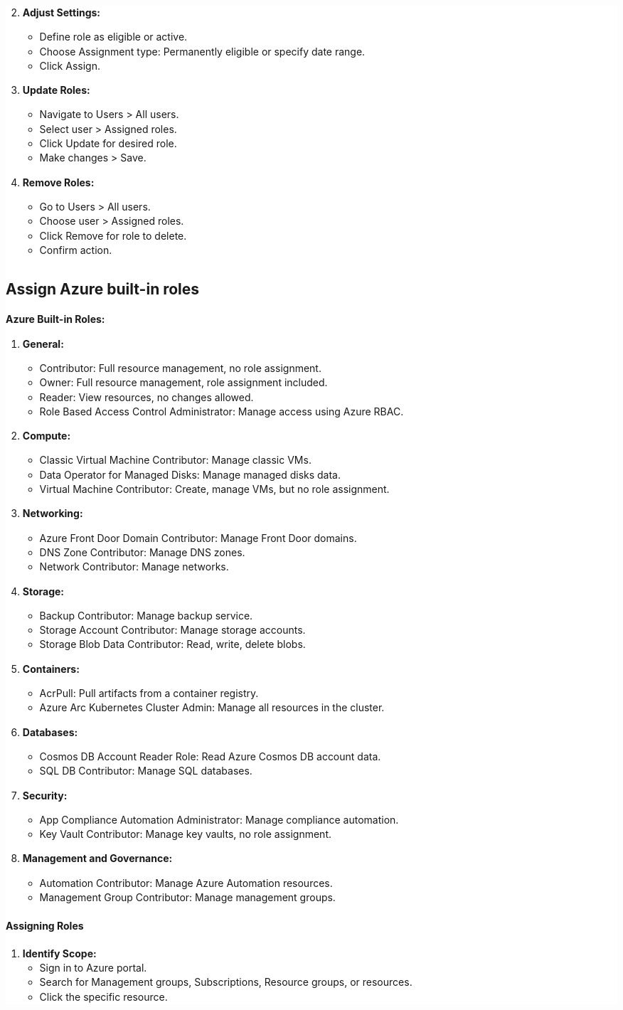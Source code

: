 2. **Adjust Settings:**
   - Define role as eligible or active.
   - Choose Assignment type: Permanently eligible or specify date range.
   - Click Assign.

3. **Update Roles:**
   - Navigate to Users > All users.
   - Select user > Assigned roles.
   - Click Update for desired role.
   - Make changes > Save.

4. **Remove Roles:**
   - Go to Users > All users.
   - Choose user > Assigned roles.
   - Click Remove for role to delete.
   - Confirm action.
## Assign Azure built-in roles
**Azure Built-in Roles:**

1. **General:**
   - Contributor: Full resource management, no role assignment.
   - Owner: Full resource management, role assignment included.
   - Reader: View resources, no changes allowed.
   - Role Based Access Control Administrator: Manage access using Azure RBAC.

2. **Compute:**
   - Classic Virtual Machine Contributor: Manage classic VMs.
   - Data Operator for Managed Disks: Manage managed disks data.
   - Virtual Machine Contributor: Create, manage VMs, but no role assignment.

3. **Networking:**
   - Azure Front Door Domain Contributor: Manage Front Door domains.
   - DNS Zone Contributor: Manage DNS zones.
   - Network Contributor: Manage networks.

4. **Storage:**
   - Backup Contributor: Manage backup service.
   - Storage Account Contributor: Manage storage accounts.
   - Storage Blob Data Contributor: Read, write, delete blobs.

5. **Containers:**
   - AcrPull: Pull artifacts from a container registry.
   - Azure Arc Kubernetes Cluster Admin: Manage all resources in the cluster.

6. **Databases:**
   - Cosmos DB Account Reader Role: Read Azure Cosmos DB account data.
   - SQL DB Contributor: Manage SQL databases.

7. **Security:**
   - App Compliance Automation Administrator: Manage compliance automation.
   - Key Vault Contributor: Manage key vaults, no role assignment.

8. **Management and Governance:**
   - Automation Contributor: Manage Azure Automation resources.
   - Management Group Contributor: Manage management groups.
#### Assigning Roles
1. **Identify Scope:**
   - Sign in to Azure portal.
   - Search for Management groups, Subscriptions, Resource groups, or resources.
   - Click the specific resource.
